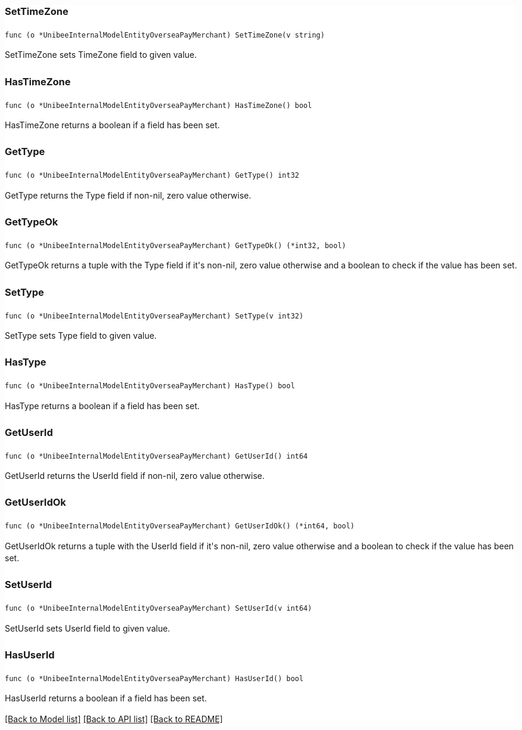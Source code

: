 ### SetTimeZone

`func (o *UnibeeInternalModelEntityOverseaPayMerchant) SetTimeZone(v string)`

SetTimeZone sets TimeZone field to given value.

### HasTimeZone

`func (o *UnibeeInternalModelEntityOverseaPayMerchant) HasTimeZone() bool`

HasTimeZone returns a boolean if a field has been set.

### GetType

`func (o *UnibeeInternalModelEntityOverseaPayMerchant) GetType() int32`

GetType returns the Type field if non-nil, zero value otherwise.

### GetTypeOk

`func (o *UnibeeInternalModelEntityOverseaPayMerchant) GetTypeOk() (*int32, bool)`

GetTypeOk returns a tuple with the Type field if it's non-nil, zero value otherwise
and a boolean to check if the value has been set.

### SetType

`func (o *UnibeeInternalModelEntityOverseaPayMerchant) SetType(v int32)`

SetType sets Type field to given value.

### HasType

`func (o *UnibeeInternalModelEntityOverseaPayMerchant) HasType() bool`

HasType returns a boolean if a field has been set.

### GetUserId

`func (o *UnibeeInternalModelEntityOverseaPayMerchant) GetUserId() int64`

GetUserId returns the UserId field if non-nil, zero value otherwise.

### GetUserIdOk

`func (o *UnibeeInternalModelEntityOverseaPayMerchant) GetUserIdOk() (*int64, bool)`

GetUserIdOk returns a tuple with the UserId field if it's non-nil, zero value otherwise
and a boolean to check if the value has been set.

### SetUserId

`func (o *UnibeeInternalModelEntityOverseaPayMerchant) SetUserId(v int64)`

SetUserId sets UserId field to given value.

### HasUserId

`func (o *UnibeeInternalModelEntityOverseaPayMerchant) HasUserId() bool`

HasUserId returns a boolean if a field has been set.


[[Back to Model list]](../README.md#documentation-for-models) [[Back to API list]](../README.md#documentation-for-api-endpoints) [[Back to README]](../README.md)


